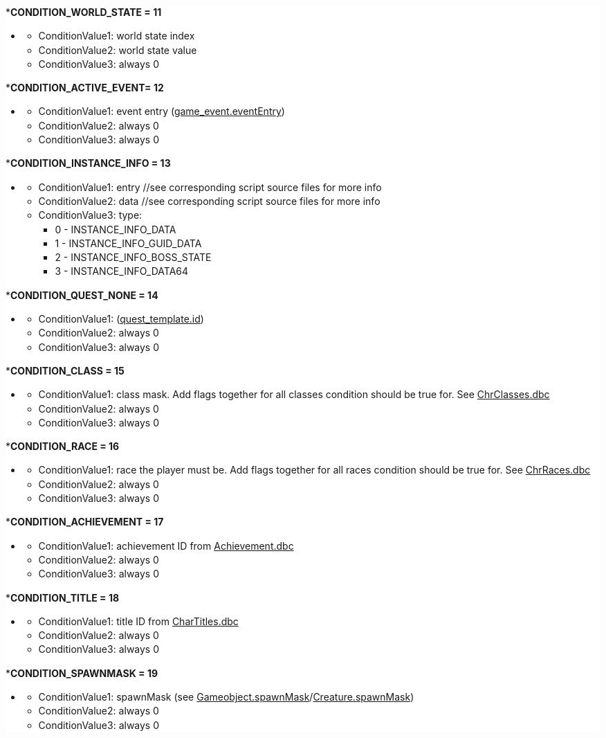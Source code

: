 \***CONDITION\_WORLD\_STATE = 11**

-   -   ConditionValue1: world state index
    -   ConditionValue2: world state value
    -   ConditionValue3: always 0

\***CONDITION\_ACTIVE\_EVENT= 12**

-   -   ConditionValue1: event entry ([game\_event.eventEntry](http://www.azerothcore.org/wiki/game_event#evententry))
    -   ConditionValue2: always 0
    -   ConditionValue3: always 0

\***CONDITION\_INSTANCE\_INFO = 13**

-   -   ConditionValue1: entry //see corresponding script source files for more info
    -   ConditionValue2: data //see corresponding script source files for more info
    -   ConditionValue3: type:
        -   0 - INSTANCE\_INFO\_DATA
        -   1 - INSTANCE\_INFO\_GUID\_DATA
        -   2 - INSTANCE\_INFO\_BOSS\_STATE
        -   3 - INSTANCE\_INFO\_DATA64

\***CONDITION\_QUEST\_NONE = 14**

-   -   ConditionValue1: ([quest\_template.id](http://www.azerothcore.org/wiki/quest_template#id))
    -   ConditionValue2: always 0
    -   ConditionValue3: always 0

\***CONDITION\_CLASS = 15**

-   -   ConditionValue1: class mask. Add flags together for all classes condition should be true for. See [ChrClasses.dbc](ChrClasses)
    -   ConditionValue2: always 0
    -   ConditionValue3: always 0

\***CONDITION\_RACE = 16**

-   -   ConditionValue1: race the player must be. Add flags together for all races condition should be true for. See [ChrRaces.dbc](ChrRaces)
    -   ConditionValue2: always 0
    -   ConditionValue3: always 0

\***CONDITION\_ACHIEVEMENT = 17**

-   -   ConditionValue1: achievement ID from [Achievement.dbc](Achievement)
    -   ConditionValue2: always 0
    -   ConditionValue3: always 0

\***CONDITION\_TITLE = 18**

-   -   ConditionValue1: title ID from [CharTitles.dbc](CharTitles)
    -   ConditionValue2: always 0
    -   ConditionValue3: always 0

\***CONDITION\_SPAWNMASK = 19**

-   -   ConditionValue1: spawnMask (see [Gameobject.spawnMask](http://www.azerothcore.org/wiki/gameobject#spawnmask)/[Creature.spawnMask](http://www.azerothcore.org/wiki/creature#spawnmask))
    -   ConditionValue2: always 0
    -   ConditionValue3: always 0
